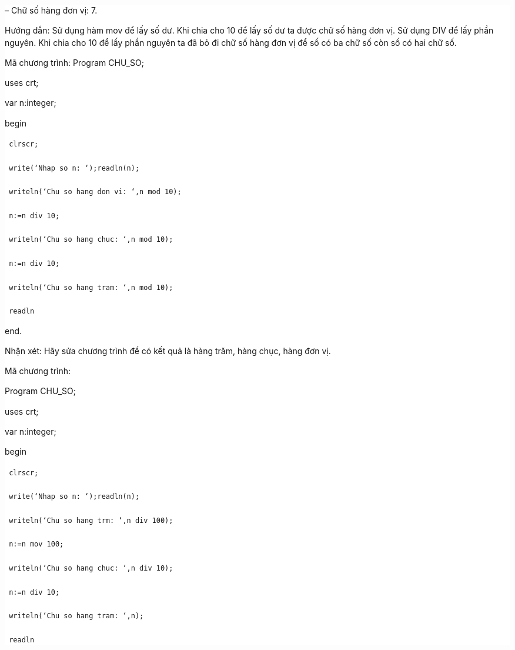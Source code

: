 – Chữ số hàng đơn vị: 7.

Hướng dẫn:
            Sử dụng hàm mov để lấy số dư. Khi chia cho 10 để lấy số dư ta được chữ số hàng đơn vị. Sử dụng DIV để lấy phần nguyên. Khi chia cho 10 để lấy phần nguyên ta đã bỏ đi chữ số hàng đơn vị để số có ba chữ số còn số có hai chữ số.

Mã chương trình:
Program CHU_SO;

uses crt;

var n:integer;

begin

     clrscr;

     write(‘Nhap so n: ‘);readln(n);

     writeln(‘Chu so hang don vi: ‘,n mod 10);

     n:=n div 10;

     writeln(‘Chu so hang chuc: ‘,n mod 10);

     n:=n div 10;

     writeln(‘Chu so hang tram: ‘,n mod 10);

     readln

end.

 

Nhận xét:
            Hãy sửa chương trình để có kết quả là hàng trăm, hàng chục, hàng đơn vị.

Mã chương trình:

Program CHU_SO;

uses crt;

var n:integer;

begin

     clrscr;

     write(‘Nhap so n: ‘);readln(n);

     writeln(‘Chu so hang trm: ‘,n div 100);

     n:=n mov 100;

     writeln(‘Chu so hang chuc: ‘,n div 10);

     n:=n div 10;

     writeln(‘Chu so hang tram: ‘,n);

     readln
